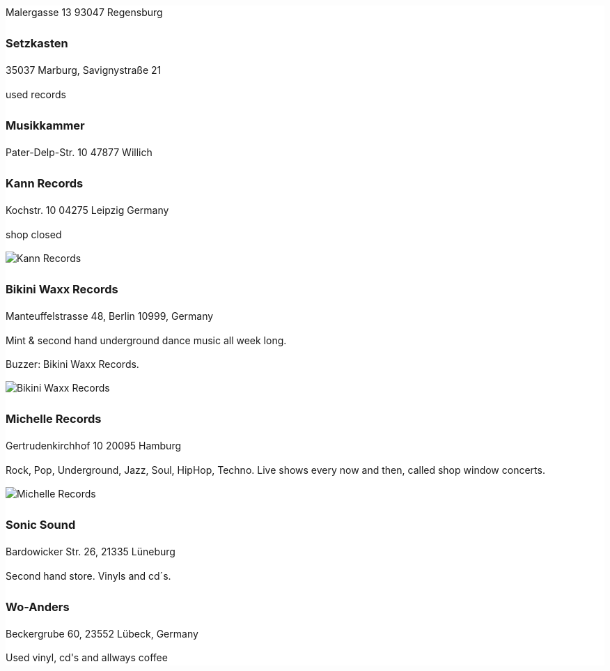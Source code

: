 Malergasse 13 
93047 Regensburg

### Setzkasten

35037 Marburg, Savignystraße 21

used records

### Musikkammer

Pater-Delp-Str. 10
47877 Willich

### Kann Records

Kochstr. 10
04275 Leipzig
Germany

shop closed

![Kann Records](https://discogslabs.imgix.net/vinylhub/539a258db68bb40008d5d157.jpg?auto=compress%2Cformat&fit=max&fm=jpg&h=2000&w=2000&s=1eb6ba5b1f918c06d242a7c9767e0a7e "Kann Records")

### Bikini Waxx Records

Manteuffelstrasse 48, Berlin 10999, Germany

Mint & second hand underground dance music all week long. 

Buzzer: Bikini Waxx Records.

![Bikini Waxx Records](https://discogslabs.imgix.net/vinylhub/5a1bffc81c8ae0003ede829c.jpg?auto=compress%2Cformat&fit=max&fm=jpg&h=2000&w=2000&s=271c5430d285df6229fa4886e7795854 "Bikini Waxx Records")

### Michelle Records

Gertrudenkirchhof 10
20095 Hamburg

Rock, Pop, Underground, Jazz, Soul, HipHop, Techno. Live shows every now and then, called shop window concerts.

![Michelle Records](https://discogslabs.imgix.net/vinylhub/53e690a0cbb4f40008b56afa.jpg?auto=compress%2Cformat&fit=max&fm=jpg&h=2000&w=2000&s=c3820451699c426b61bb80ff31f71a3f "Michelle Records")

### Sonic Sound

Bardowicker Str. 26, 21335 Lüneburg

Second hand store. Vinyls and cd´s.

### Wo-Anders

Beckergrube 60, 23552 Lübeck, Germany

Used vinyl, cd's and allways coffee

